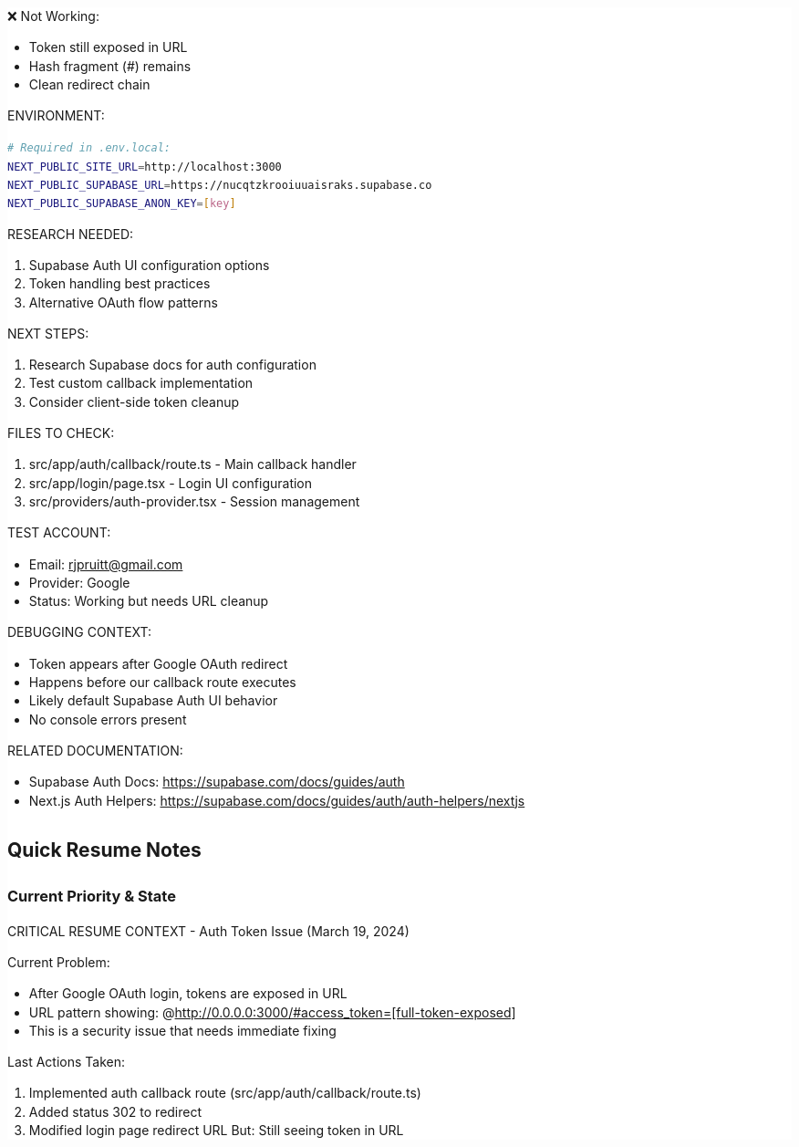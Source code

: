 ❌ Not Working:
- Token still exposed in URL
- Hash fragment (#) remains
- Clean redirect chain

ENVIRONMENT:
```bash
# Required in .env.local:
NEXT_PUBLIC_SITE_URL=http://localhost:3000
NEXT_PUBLIC_SUPABASE_URL=https://nucqtzkrooiuuaisraks.supabase.co
NEXT_PUBLIC_SUPABASE_ANON_KEY=[key]
```

RESEARCH NEEDED:
1. Supabase Auth UI configuration options
2. Token handling best practices
3. Alternative OAuth flow patterns

NEXT STEPS:
1. Research Supabase docs for auth configuration
2. Test custom callback implementation
3. Consider client-side token cleanup

FILES TO CHECK:
1. src/app/auth/callback/route.ts - Main callback handler
2. src/app/login/page.tsx - Login UI configuration
3. src/providers/auth-provider.tsx - Session management

TEST ACCOUNT:
- Email: rjpruitt@gmail.com
- Provider: Google
- Status: Working but needs URL cleanup

DEBUGGING CONTEXT:
- Token appears after Google OAuth redirect
- Happens before our callback route executes
- Likely default Supabase Auth UI behavior
- No console errors present

RELATED DOCUMENTATION:
- Supabase Auth Docs: https://supabase.com/docs/guides/auth
- Next.js Auth Helpers: https://supabase.com/docs/guides/auth/auth-helpers/nextjs

## Quick Resume Notes

### Current Priority & State
CRITICAL RESUME CONTEXT - Auth Token Issue (March 19, 2024)

Current Problem:
- After Google OAuth login, tokens are exposed in URL
- URL pattern showing: @http://0.0.0.0:3000/#access_token=[full-token-exposed]
- This is a security issue that needs immediate fixing

Last Actions Taken:
1. Implemented auth callback route (src/app/auth/callback/route.ts)
2. Added status 302 to redirect
3. Modified login page redirect URL
But: Still seeing token in URL
